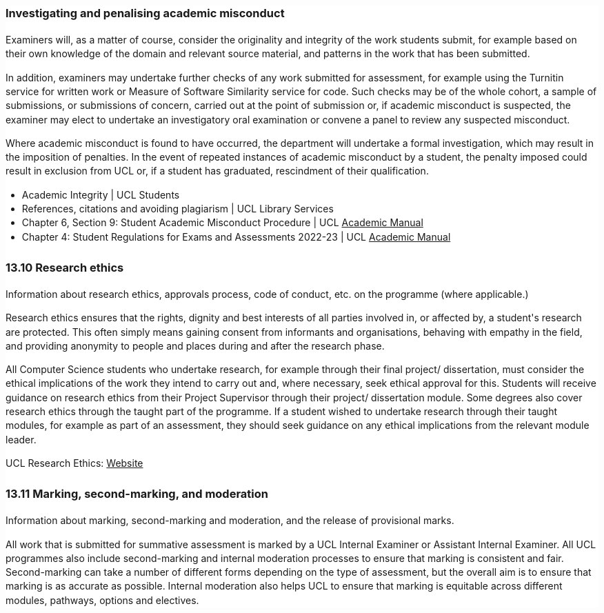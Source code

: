 

### Investigating and penalising academic misconduct

Examiners will, as a matter of course, consider the originality and integrity of the work students submit, for example based on their own knowledge of the domain and relevant source material, and patterns in the work that has been submitted.

In addition, examiners may undertake further checks of any work submitted for assessment, for example using the Turnitin service for written work or Measure of Software Similarity service for code. Such checks may be of the whole cohort, a sample of submissions, or submissions of concern, carried out at the point of submission or, if academic misconduct is suspected, the examiner may elect to undertake an investigatory oral examination or convene a panel to review any suspected misconduct.

Where academic misconduct is found to have occurred, the department will undertake a formal investigation, which may result in the imposition of penalties. In the event of repeated instances of academic misconduct by a student, the penalty imposed could result in exclusion from UCL or, if a student has graduated, rescindment of their qualification.

- Academic Integrity | UCL Students
- References, citations and avoiding plagiarism | UCL Library Services
- Chapter 6, Section 9: Student Academic Misconduct Procedure | UCL [Academic Manual](https://www.ucl.ac.uk/academic-manual)
- Chapter 4: Student Regulations for Exams and Assessments 2022-23 | UCL [Academic Manual](https://www.ucl.ac.uk/academic-manual)

### 13.10 Research ethics

Information about research ethics, approvals process, code of conduct, etc. on the programme (where applicable.)

Research ethics ensures that the rights, dignity and best interests of all parties involved in, or affected by, a student's research are protected. This often simply means gaining consent from informants and organisations, behaving with empathy in the field, and providing anonymity to people and places during and after the research phase.

All Computer Science students who undertake research, for example through their final project/ dissertation, must consider the ethical implications of the work they intend to carry out and, where necessary, seek ethical approval for this. Students will receive guidance on research ethics from their Project Supervisor through their project/ dissertation module. Some degrees also cover research ethics through the taught part of the programme. If a student wished to undertake research through their taught modules, for example as part of an assessment, they should seek guidance on any ethical implications from the relevant module leader.

UCL Research Ethics: [Website](https://www.ucl.ac.uk/research/research-ethics)

### 13.11 Marking, second-marking, and moderation

Information about marking, second-marking and moderation, and the release of provisional marks.

All work that is submitted for summative assessment is marked by a UCL Internal Examiner or Assistant Internal Examiner. All UCL programmes also include second-marking and internal moderation processes to ensure that marking is consistent and fair. Second-marking can take a number of different forms depending on the type of assessment, but the overall aim is to ensure that marking is as accurate as possible. Internal moderation also helps UCL to ensure that marking is equitable across different modules, pathways, options and electives.
